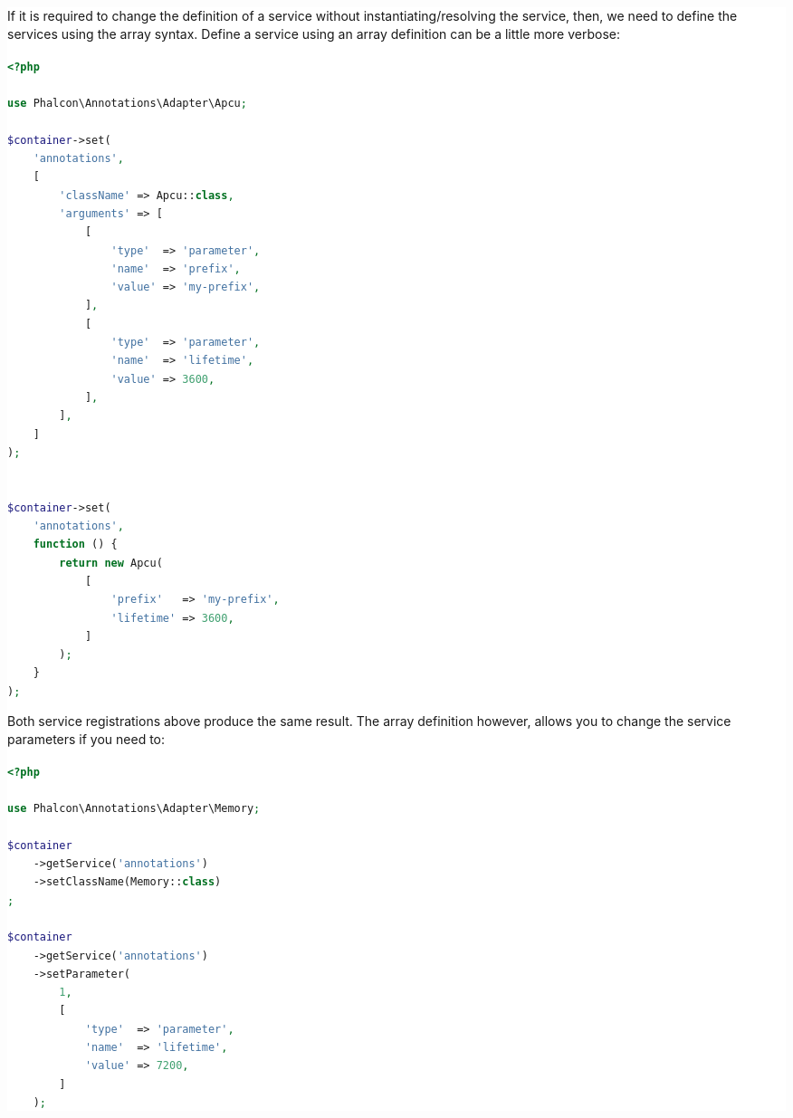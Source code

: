 If it is required to change the definition of a service without instantiating/resolving the service, then, we need to define the services using the array syntax. Define a service using an array definition can be a little more verbose:

```php
<?php

use Phalcon\Annotations\Adapter\Apcu;

$container->set(
    'annotations',
    [
        'className' => Apcu::class,
        'arguments' => [
            [
                'type'  => 'parameter',
                'name'  => 'prefix',
                'value' => 'my-prefix',
            ],
            [
                'type'  => 'parameter',
                'name'  => 'lifetime',
                'value' => 3600,
            ],
        ],
    ]
);


$container->set(
    'annotations',
    function () {
        return new Apcu(
            [
                'prefix'   => 'my-prefix',
                'lifetime' => 3600,
            ]
        );
    }
);
```

Both service registrations above produce the same result. The array definition however, allows you to change the service parameters if you need to:

```php
<?php

use Phalcon\Annotations\Adapter\Memory;

$container
    ->getService('annotations')
    ->setClassName(Memory::class)
;

$container
    ->getService('annotations')
    ->setParameter(
        1,
        [
            'type'  => 'parameter',
            'name'  => 'lifetime',
            'value' => 7200,
        ]
    );
```